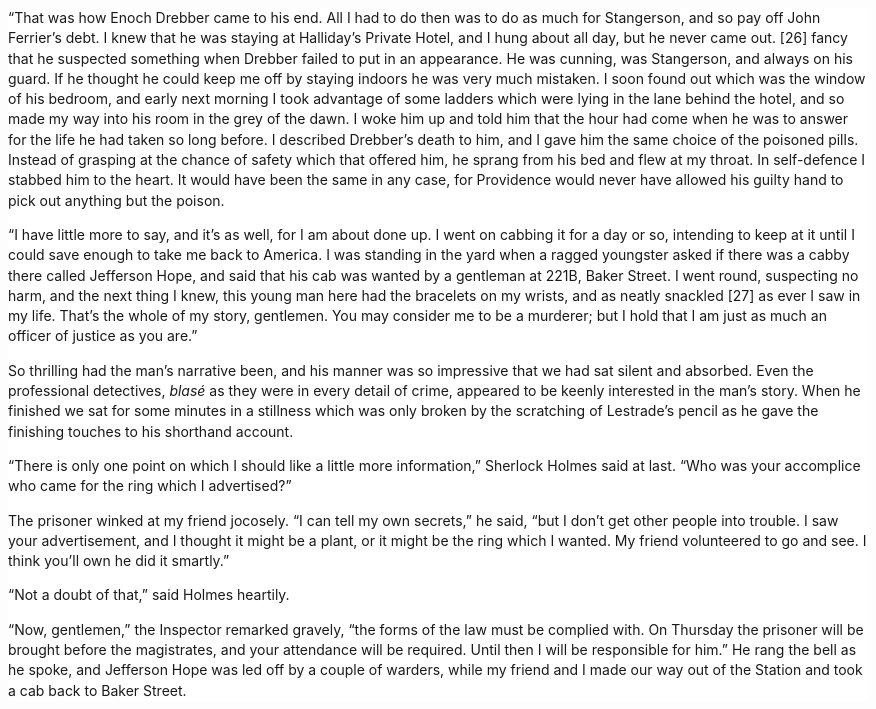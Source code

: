 “That was how Enoch Drebber came to his end. All I had to do then was
to do as much for Stangerson, and so pay off John Ferrier’s debt. I knew
that he was staying at Halliday’s Private Hotel, and I hung about all
day, but he never came out. [26] fancy that he suspected something when
Drebber failed to put in an appearance. He was cunning, was Stangerson,
and always on his guard. If he thought he could keep me off by staying
indoors he was very much mistaken. I soon found out which was the window
of his bedroom, and early next morning I took advantage of some ladders
which were lying in the lane behind the hotel, and so made my way into
his room in the grey of the dawn. I woke him up and told him that the
hour had come when he was to answer for the life he had taken so long
before. I described Drebber’s death to him, and I gave him the same
choice of the poisoned pills. Instead of grasping at the chance of
safety which that offered him, he sprang from his bed and flew at my
throat. In self-defence I stabbed him to the heart. It would have been
the same in any case, for Providence would never have allowed his guilty
hand to pick out anything but the poison.

“I have little more to say, and it’s as well, for I am about done up.
I went on cabbing it for a day or so, intending to keep at it until I
could save enough to take me back to America. I was standing in the
yard when a ragged youngster asked if there was a cabby there called
Jefferson Hope, and said that his cab was wanted by a gentleman at 221B,
Baker Street. I went round, suspecting no harm, and the next thing I
knew, this young man here had the bracelets on my wrists, and as neatly
snackled [27] as ever I saw in my life. That’s the whole of my story,
gentlemen. You may consider me to be a murderer; but I hold that I am
just as much an officer of justice as you are.”

So thrilling had the man’s narrative been, and his manner was so
impressive that we had sat silent and absorbed. Even the professional
detectives, _blasé_ as they were in every detail of crime, appeared to
be keenly interested in the man’s story. When he finished we sat for
some minutes in a stillness which was only broken by the scratching
of Lestrade’s pencil as he gave the finishing touches to his shorthand
account.

“There is only one point on which I should like a little more
information,” Sherlock Holmes said at last. “Who was your accomplice who
came for the ring which I advertised?”

The prisoner winked at my friend jocosely. “I can tell my own secrets,”
 he said, “but I don’t get other people into trouble. I saw your
advertisement, and I thought it might be a plant, or it might be the
ring which I wanted. My friend volunteered to go and see. I think you’ll
own he did it smartly.”

“Not a doubt of that,” said Holmes heartily.

“Now, gentlemen,” the Inspector remarked gravely, “the forms of the law
must be complied with. On Thursday the prisoner will be brought before
the magistrates, and your attendance will be required. Until then I will
be responsible for him.” He rang the bell as he spoke, and Jefferson
Hope was led off by a couple of warders, while my friend and I made our
way out of the Station and took a cab back to Baker Street.
